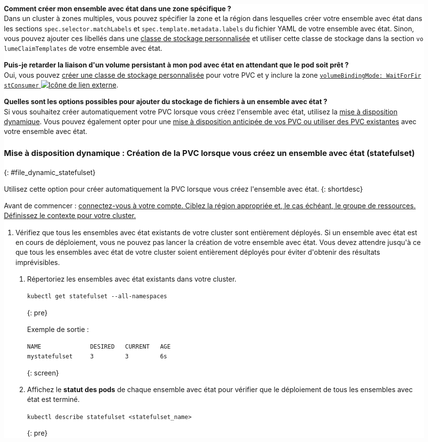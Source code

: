 **Comment créer mon ensemble avec état dans une zone spécifique ?** </br>
Dans un cluster à zones multiples, vous pouvez spécifier la zone et la région dans lesquelles créer votre ensemble avec état dans les sections `spec.selector.matchLabels` et `spec.template.metadata.labels` du fichier YAML de votre ensemble avec état. Sinon, vous pouvez ajouter ces libellés dans une [classe de stockage personnalisée](/docs/containers?topic=containers-kube_concepts#customized_storageclass) et utiliser cette classe de stockage dans la section `volumeClaimTemplates` de votre ensemble avec état.

**Puis-je retarder la liaison d'un volume persistant à mon pod avec état en attendant que le pod soit prêt ?**<br>
Oui, vous pouvez [créer une classe de stockage personnalisée](#file-topology) pour votre PVC et y inclure la zone [`volumeBindingMode: WaitForFirstConsumer` ![Icône de lien externe](../icons/launch-glyph.svg "Icône de lien externe")](https://kubernetes.io/docs/concepts/storage/storage-classes/#volume-binding-mode).

**Quelles sont les options possibles pour ajouter du stockage de fichiers à un ensemble avec état ?** </br>
Si vous souhaitez créer automatiquement votre PVC lorsque vous créez l'ensemble avec état, utilisez la [mise à disposition dynamique](#file_dynamic_statefulset). Vous pouvez également opter pour une [mise à disposition anticipée de vos PVC ou utiliser des PVC existantes](#file_static_statefulset) avec votre ensemble avec état.  

### Mise à disposition dynamique : Création de la PVC lorsque vous créez un ensemble avec état (statefulset)
{: #file_dynamic_statefulset}

Utilisez cette option pour créer automatiquement la PVC lorsque vous créez l'ensemble avec état.
{: shortdesc}

Avant de commencer : [connectez-vous à votre compte. Ciblez la région appropriée et, le cas échéant, le groupe de ressources. Définissez le contexte pour votre cluster.](/docs/containers?topic=containers-cs_cli_install#cs_cli_configure)

1. Vérifiez que tous les ensembles avec état existants de votre cluster sont entièrement déployés. Si un ensemble avec état est en cours de déploiement, vous ne pouvez pas lancer la création de votre ensemble avec état. Vous devez attendre jusqu'à ce que tous les ensembles avec état de votre cluster soient entièrement déployés pour éviter d'obtenir des résultats imprévisibles.
   1. Répertoriez les ensembles avec état existants dans votre cluster.
      ```
      kubectl get statefulset --all-namespaces
      ```
      {: pre}

      Exemple de sortie :
      ```
      NAME              DESIRED   CURRENT   AGE
      mystatefulset     3         3         6s
      ```
      {: screen}

   2. Affichez le **statut des pods** de chaque ensemble avec état pour vérifier que le déploiement de tous les ensembles avec état est terminé.  
      ```
      kubectl describe statefulset <statefulset_name>
      ```
      {: pre}

